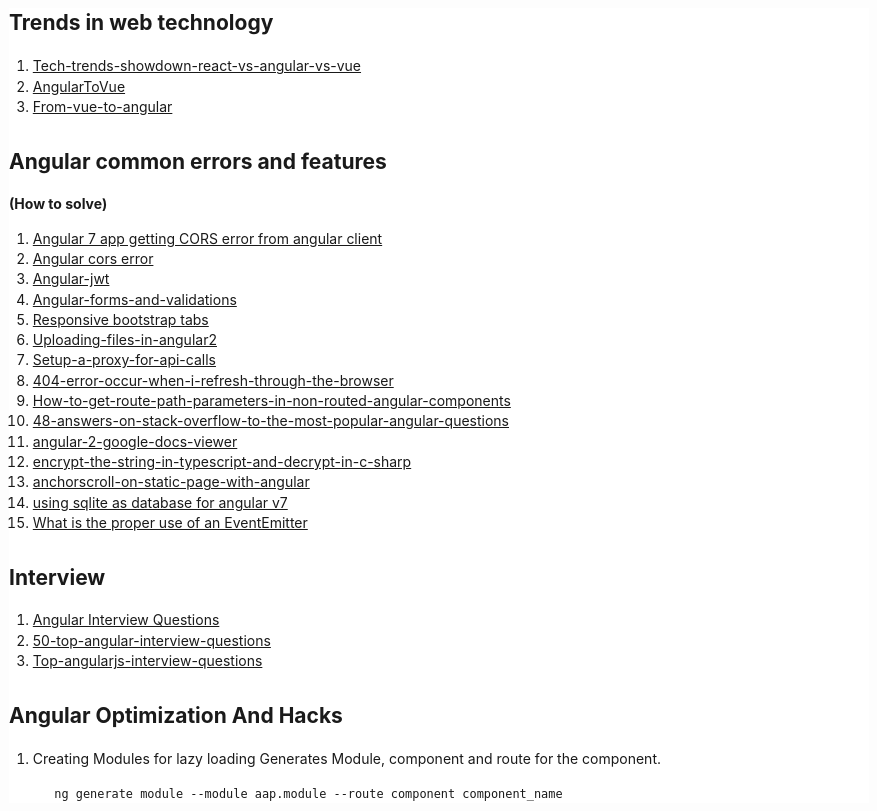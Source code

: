 ## Trends in web technology
   1. [Tech-trends-showdown-react-vs-angular-vs-vue](https://zerotomastery.io/blog/tech-trends-showdown-react-vs-angular-vs-vue/?utm_source=medium&utm_medium=react-angular-vue)   
   2. [AngularToVue](https://tpalmer75.github.io/AngularToVue/)
   3. [From-vue-to-angular](https://www.codegram.com/blog/from-vue-to-angular/)
   
## Angular common errors and features
   **(How to solve)**

 1. [Angular 7 app getting CORS error from angular client](https://stackoverflow.com/questions/53473754/angular-7-app-getting-cors-error-from-angular-client)
 2. [Angular cors error](https://www.google.com/search?q=cors+angular+7&oq=cors+angular+&aqs=chrome.1.69i57j0l5.4479j0j4&sourceid=chrome&ie=UTF-8)
 3. [Angular-jwt](https://angular-academy.com/angular-jwt/)
 4. [Angular-forms-and-validations](https://angular-templates.io/tutorials/about/angular-forms-and-validations)
 5. [Responsive bootstrap tabs](https://codepen.io/devben/pen/EaLdeJ?editors=0010) 
 6. [Uploading-files-in-angular2](https://nehalist.io/uploading-files-in-angular2/) 
 7. [Setup-a-proxy-for-api-calls](https://medium.com/better-programming/setup-a-proxy-for-api-calls-for-your-angular-cli-app-6566c02a8c4d?) 
 8. [404-error-occur-when-i-refresh-through-the-browser](https://stackoverflow.com/questions/35284988/angular-2-404-error-occur-when-i-refresh-through-the-browser) 
 9. [How-to-get-route-path-parameters-in-non-routed-angular-components](https://medium.com/@tomastrajan/how-to-get-route-path-parameters-in-non-routed-angular-components-32fc90d9cb52) 
 10. [48-answers-on-stack-overflow-to-the-most-popular-angular-questions](https://www.freecodecamp.org/news/48-answers-on-stack-overflow-to-the-most-popular-angular-questions-52f9eb430ab0/) 
 11. [angular-2-google-docs-viewer](https://stackoverflow.com/questions/44367577/angular-2-google-docs-viewer) 
 12. [encrypt-the-string-in-typescript-and-decrypt-in-c-sharp](https://stackoverflow.com/questions/41671267/encrypt-the-string-in-typescript-and-decrypt-in-c-sharp-using-advanced-encryptio) 
 13. [anchorscroll-on-static-page-with-angular](https://stackoverflow.com/questions/54554991/anchorscroll-on-static-page-with-angular-7-x-x)
 14. [using sqlite as database for angular v7](https://stackoverflow.com/questions/55438664/using-sqlite-as-database-for-angular-v7)
 15. [What is the proper use of an EventEmitter](https://stackoverflow.com/questions/36076700/what-is-the-proper-use-of-an-eventemitter)

## Interview 
   1. [Angular Interview Questions](https://hackr.io/blog/angular-interview-questions)
   2. [50-top-angular-interview-questions](https://dzone.com/articles/50-top-angular-interview-questions-amp-answers)
   3. [Top-angularjs-interview-questions](https://www.edureka.co/blog/interview-questions/top-angularjs-interview-questions-2016/)
   
## Angular Optimization And Hacks
   1. Creating Modules for lazy loading
      Generates Module, component and route for the component.
      
      ```
         ng generate module --module aap.module --route component component_name
      ```
      